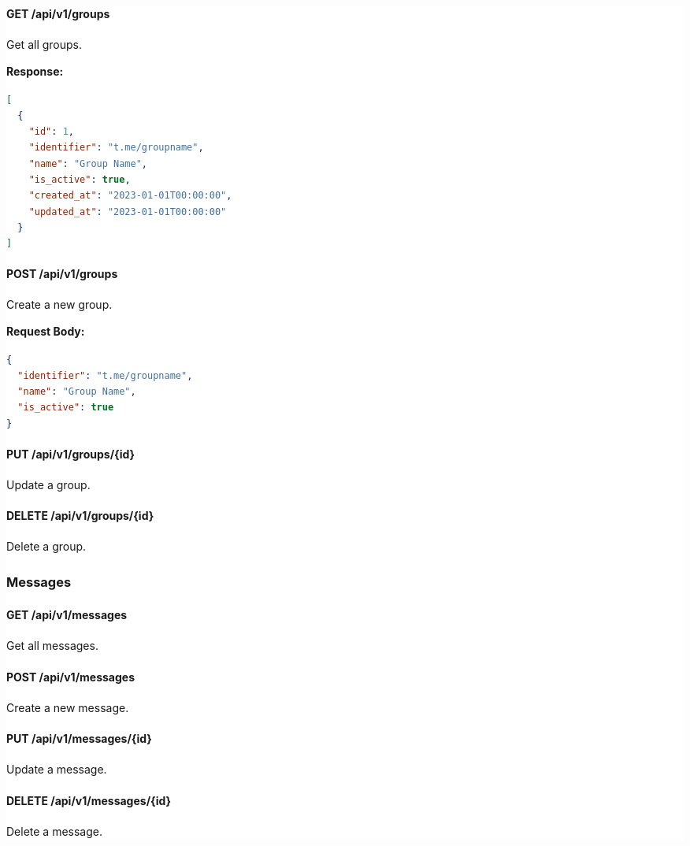 #### GET /api/v1/groups

Get all groups.

**Response:**
```json
[
  {
    "id": 1,
    "identifier": "t.me/groupname",
    "name": "Group Name",
    "is_active": true,
    "created_at": "2023-01-01T00:00:00",
    "updated_at": "2023-01-01T00:00:00"
  }
]
```

#### POST /api/v1/groups

Create a new group.

**Request Body:**
```json
{
  "identifier": "t.me/groupname",
  "name": "Group Name",
  "is_active": true
}
```

#### PUT /api/v1/groups/{id}

Update a group.

#### DELETE /api/v1/groups/{id}

Delete a group.

### Messages

#### GET /api/v1/messages

Get all messages.

#### POST /api/v1/messages

Create a new message.

#### PUT /api/v1/messages/{id}

Update a message.

#### DELETE /api/v1/messages/{id}

Delete a message.
